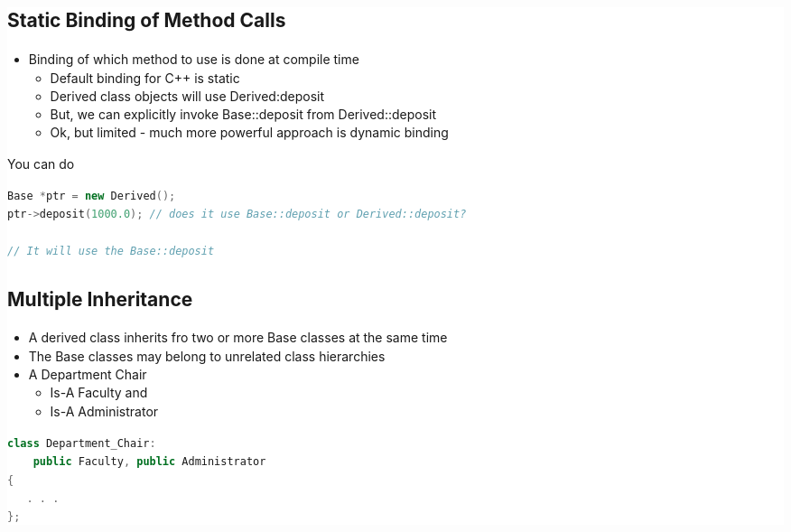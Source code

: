 ## Static Binding of Method Calls

- Binding of which method to use is done at compile time
	- Default binding for C++ is static
	- Derived class objects will use Derived:deposit
	- But, we can explicitly invoke Base::deposit from Derived::deposit
	- Ok, but limited - much more powerful approach is dynamic binding

You can do
```cpp
Base *ptr = new Derived();
ptr->deposit(1000.0); // does it use Base::deposit or Derived::deposit?

// It will use the Base::deposit
```

## Multiple Inheritance

- A derived class inherits fro two or more Base classes at the same time
- The Base classes may belong to unrelated class hierarchies
- A Department Chair
	- Is-A Faculty and
	- Is-A Administrator

```cpp
class Department_Chair: 
	public Faculty, public Administrator
{
   . . . 
};
```

